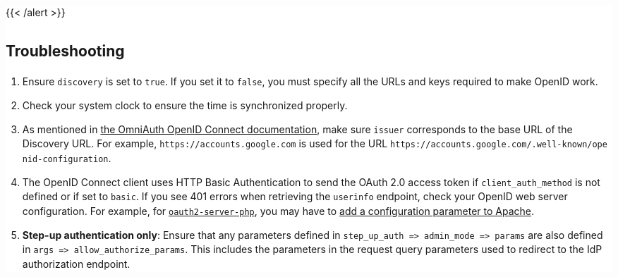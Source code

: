 {{< /alert >}}

## Troubleshooting

1. Ensure `discovery` is set to `true`. If you set it to `false`, you must
   specify all the URLs and keys required to make OpenID work.

1. Check your system clock to ensure the time is synchronized properly.

1. As mentioned in [the OmniAuth OpenID Connect documentation](https://github.com/omniauth/omniauth_openid_connect),
   make sure `issuer` corresponds to the base URL of the Discovery URL. For
   example, `https://accounts.google.com` is used for the URL
   `https://accounts.google.com/.well-known/openid-configuration`.

1. The OpenID Connect client uses HTTP Basic Authentication to send the
   OAuth 2.0 access token if `client_auth_method` is not defined or if set to `basic`.
   If you see 401 errors when retrieving the `userinfo` endpoint, check
   your OpenID web server configuration. For example, for
   [`oauth2-server-php`](https://github.com/bshaffer/oauth2-server-php), you may have to
   [add a configuration parameter to Apache](https://github.com/bshaffer/oauth2-server-php/issues/926#issuecomment-387502778).

1. **Step-up authentication only**: Ensure that any parameters defined in
   `step_up_auth => admin_mode => params` are also defined in `args => allow_authorize_params`.
   This includes the parameters in the request query parameters used to
   redirect to the IdP authorization endpoint.
